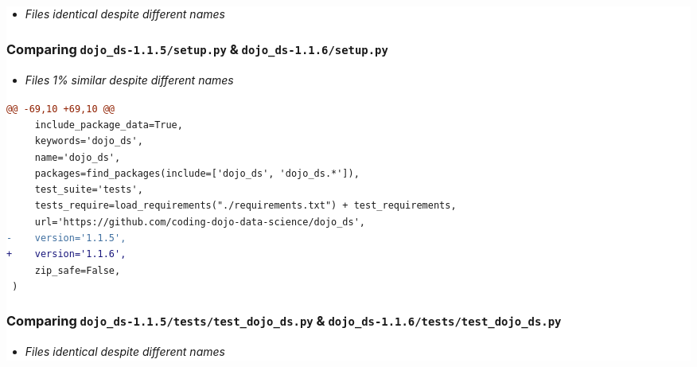  * *Files identical despite different names*

### Comparing `dojo_ds-1.1.5/setup.py` & `dojo_ds-1.1.6/setup.py`

 * *Files 1% similar despite different names*

```diff
@@ -69,10 +69,10 @@
     include_package_data=True,
     keywords='dojo_ds',
     name='dojo_ds',
     packages=find_packages(include=['dojo_ds', 'dojo_ds.*']),
     test_suite='tests',
     tests_require=load_requirements("./requirements.txt") + test_requirements,
     url='https://github.com/coding-dojo-data-science/dojo_ds',
-    version='1.1.5',
+    version='1.1.6',
     zip_safe=False,
 )
```

### Comparing `dojo_ds-1.1.5/tests/test_dojo_ds.py` & `dojo_ds-1.1.6/tests/test_dojo_ds.py`

 * *Files identical despite different names*

